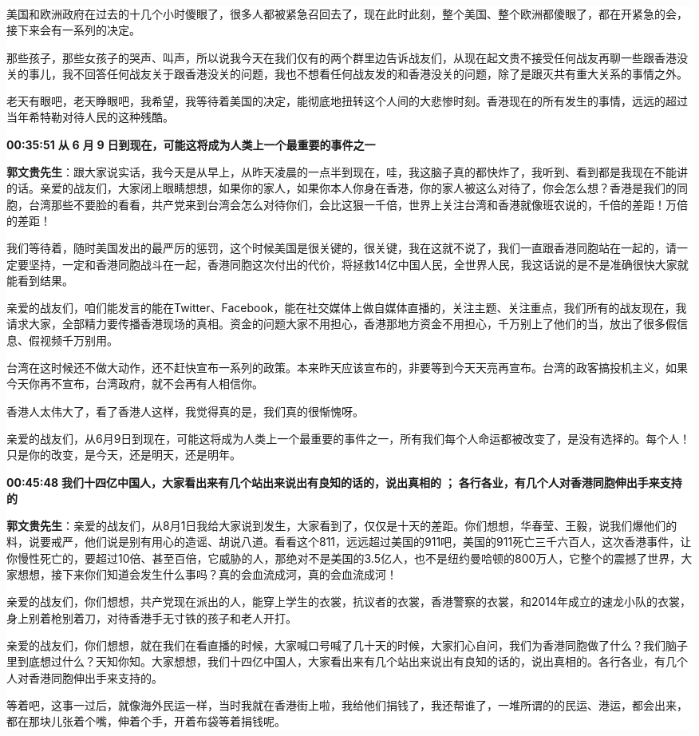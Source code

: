 美国和欧洲政府在过去的十几个小时傻眼了，很多人都被紧急召回去了，现在此时此刻，整个美国、整个欧洲都傻眼了，都在开紧急的会，接下来会有一系列的决定。

  
  

那些孩子，那些女孩子的哭声、叫声，所以说我今天在我们仅有的两个群里边告诉战友们，从现在起文贵不接受任何战友再聊一些跟香港没关的事儿，我不回答任何战友关于跟香港没关的问题，我也不想看任何战友发的和香港没关的问题，除了是跟灭共有重大关系的事情之外。

  
  

老天有眼吧，老天睁眼吧，我希望，我等待着美国的决定，能彻底地扭转这个人间的大悲惨时刻。香港现在的所有发生的事情，远远的超过当年希特勒对待人民的这种残酷。

  
  

**00:35:51** **从** **6** **月** **9** **日到现在，可能这将成为人类上一个最重要的事件之一**

**郭文贵先生**：跟大家说实话，我今天是从早上，从昨天凌晨的一点半到现在，哇，我这脑子真的都快炸了，我听到、看到都是我现在不能讲的话。亲爱的战友们，大家闭上眼睛想想，如果你的家人，如果你本人你身在香港，你的家人被这么对待了，你会怎么想？香港是我们的同胞，台湾那些不要脸的看看，共产党来到台湾会怎么对待你们，会比这狠一千倍，世界上关注台湾和香港就像班农说的，千倍的差距！万倍的差距！

  
  

我们等待着，随时美国发出的最严厉的惩罚，这个时候美国是很关键的，很关键，我在这就不说了，我们一直跟香港同胞站在一起的，请一定要坚持，一定和香港同胞战斗在一起，香港同胞这次付出的代价，将拯救14亿中国人民，全世界人民，我这话说的是不是准确很快大家就能看到结果。

  
  

亲爱的战友们，咱们能发言的能在Twitter、Facebook，能在社交媒体上做自媒体直播的，关注主题、关注重点，我们所有的战友现在，我请求大家，全部精力要传播香港现场的真相。资金的问题大家不用担心，香港那地方资金不用担心，千万别上了他们的当，放出了很多假信息、假视频千万别用。

  
  

台湾在这时候还不做大动作，还不赶快宣布一系列的政策。本来昨天应该宣布的，非要等到今天天亮再宣布。台湾的政客搞投机主义，如果今天你再不宣布，台湾政府，就不会再有人相信你。

  
  

香港人太伟大了，看了香港人这样，我觉得真的是，我们真的很惭愧呀。

  
  

亲爱的战友们，从6月9日到现在，可能这将成为人类上一个最重要的事件之一，所有我们每个人命运都被改变了，是没有选择的。每个人！只是你的改变，是今天，还是明天，还是明年。

  
  

**00:45:48** **我们十四亿中国人，大家看出来有几个站出来说出有良知的话的，说出真相的** **；** **各行各业，有几个人对香港同胞伸出手来支持的**

  
  

**郭文贵先生**：亲爱的战友们，从8月1日我给大家说到发生，大家看到了，仅仅是十天的差距。你们想想，华春莹、王毅，说我们爆他们的料，说要戒严，他们说是别有用心的造谣、胡说八道。看看这个811，远远超过美国的911吧，美国的911死亡三千六百人，这次香港事件，让你慢性死亡的，要超过10倍、甚至百倍，它威胁的人，那绝对不是美国的3.5亿人，也不是纽约曼哈顿的800万人，它整个的震撼了世界，大家想想，接下来你们知道会发生什么事吗？真的会血流成河，真的会血流成河！

  
  

亲爱的战友们，你们想想，共产党现在派出的人，能穿上学生的衣裳，抗议者的衣裳，香港警察的衣裳，和2014年成立的速龙小队的衣裳，身上别着枪别着刀，对待香港手无寸铁的孩子和老人开打。

  
  

亲爱的战友们，你们想想，就在我们在看直播的时候，大家喊口号喊了几十天的时候，大家扪心自问，我们为香港同胞做了什么？我们脑子里到底想过什么？天知你知。大家想想，我们十四亿中国人，大家看出来有几个站出来说出有良知的话的，说出真相的。各行各业，有几个人对香港同胞伸出手来支持的。

  
  

等着吧，这事一过后，就像海外民运一样，当时我就在香港街上啦，我给他们捐钱了，我还帮谁了，一堆所谓的的民运、港运，都会出来，都在那块儿张着个嘴，伸着个手，开着布袋等着捐钱呢。
